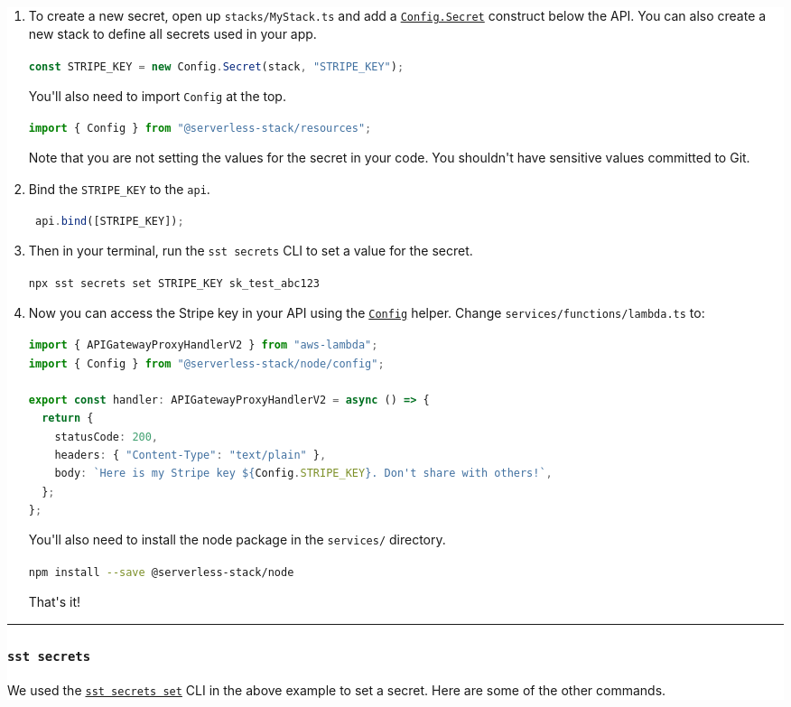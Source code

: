 1. To create a new secret, open up `stacks/MyStack.ts` and add a [`Config.Secret`](constructs/Secret.md) construct below the API. You can also create a new stack to define all secrets used in your app.

   ```ts title="stacks/MyStack.ts"
   const STRIPE_KEY = new Config.Secret(stack, "STRIPE_KEY");
   ```

   You'll also need to import `Config` at the top.

   ```ts
   import { Config } from "@serverless-stack/resources";
   ```

   Note that you are not setting the values for the secret in your code. You shouldn't have sensitive values committed to Git.

2. Bind the `STRIPE_KEY` to the `api`.

   ```ts title="stacks/MyStack.ts"
    api.bind([STRIPE_KEY]);
   ```

3. Then in your terminal, run the `sst secrets` CLI to set a value for the secret.

   ```bash
   npx sst secrets set STRIPE_KEY sk_test_abc123
   ```

4. Now you can access the Stripe key in your API using the [`Config`](packages/node.md#config) helper. Change `services/functions/lambda.ts` to:

   ```ts title="services/functions/lambda.ts" {8}
   import { APIGatewayProxyHandlerV2 } from "aws-lambda";
   import { Config } from "@serverless-stack/node/config";

   export const handler: APIGatewayProxyHandlerV2 = async () => {
     return {
       statusCode: 200,
       headers: { "Content-Type": "text/plain" },
       body: `Here is my Stripe key ${Config.STRIPE_KEY}. Don't share with others!`,
     };
   };
   ```

   You'll also need to install the node package in the `services/` directory.

   ```bash
   npm install --save @serverless-stack/node
   ```

   That's it!

---

### `sst secrets`

We used the [`sst secrets set`](packages/cli.md#secrets-action) CLI in the above example to set a secret. Here are some of the other commands.
